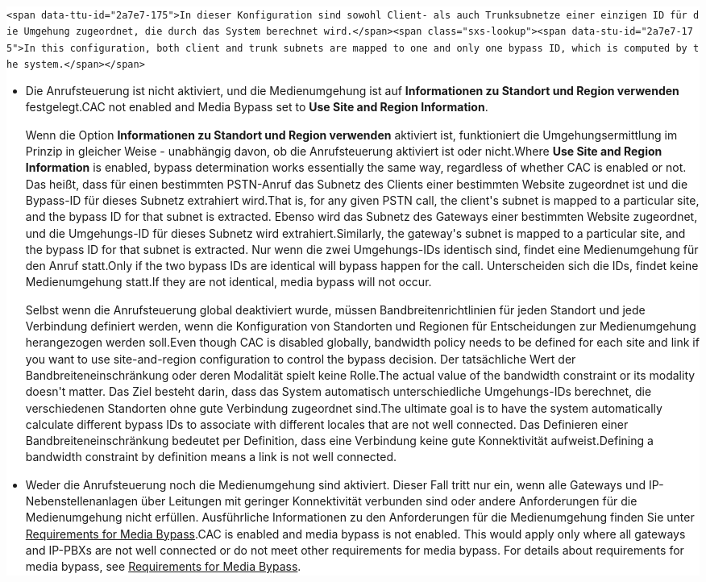     <span data-ttu-id="2a7e7-175">In dieser Konfiguration sind sowohl Client- als auch Trunksubnetze einer einzigen ID für die Umgehung zugeordnet, die durch das System berechnet wird.</span><span class="sxs-lookup"><span data-stu-id="2a7e7-175">In this configuration, both client and trunk subnets are mapped to one and only one bypass ID, which is computed by the system.</span></span>

- <span data-ttu-id="2a7e7-176">Die Anrufsteuerung ist nicht aktiviert, und die Medienumgehung ist auf **Informationen zu Standort und Region verwenden** festgelegt.</span><span class="sxs-lookup"><span data-stu-id="2a7e7-176">CAC not enabled and Media Bypass set to **Use Site and Region Information**.</span></span>

    <span data-ttu-id="2a7e7-177">Wenn die Option **Informationen zu Standort und Region verwenden** aktiviert ist, funktioniert die Umgehungsermittlung im Prinzip in gleicher Weise - unabhängig davon, ob die Anrufsteuerung aktiviert ist oder nicht.</span><span class="sxs-lookup"><span data-stu-id="2a7e7-177">Where **Use Site and Region Information** is enabled, bypass determination works essentially the same way, regardless of whether CAC is enabled or not.</span></span> <span data-ttu-id="2a7e7-178">Das heißt, dass für einen bestimmten PSTN-Anruf das Subnetz des Clients einer bestimmten Website zugeordnet ist und die Bypass-ID für dieses Subnetz extrahiert wird.</span><span class="sxs-lookup"><span data-stu-id="2a7e7-178">That is, for any given PSTN call, the client's subnet is mapped to a particular site, and the bypass ID for that subnet is extracted.</span></span> <span data-ttu-id="2a7e7-179">Ebenso wird das Subnetz des Gateways einer bestimmten Website zugeordnet, und die Umgehungs-ID für dieses Subnetz wird extrahiert.</span><span class="sxs-lookup"><span data-stu-id="2a7e7-179">Similarly, the gateway's subnet is mapped to a particular site, and the bypass ID for that subnet is extracted.</span></span> <span data-ttu-id="2a7e7-180">Nur wenn die zwei Umgehungs-IDs identisch sind, findet eine Medienumgehung für den Anruf statt.</span><span class="sxs-lookup"><span data-stu-id="2a7e7-180">Only if the two bypass IDs are identical will bypass happen for the call.</span></span> <span data-ttu-id="2a7e7-181">Unterscheiden sich die IDs, findet keine Medienumgehung statt.</span><span class="sxs-lookup"><span data-stu-id="2a7e7-181">If they are not identical, media bypass will not occur.</span></span>

    <span data-ttu-id="2a7e7-182">Selbst wenn die Anrufsteuerung global deaktiviert wurde, müssen Bandbreitenrichtlinien für jeden Standort und jede Verbindung definiert werden, wenn die Konfiguration von Standorten und Regionen für Entscheidungen zur Medienumgehung herangezogen werden soll.</span><span class="sxs-lookup"><span data-stu-id="2a7e7-182">Even though CAC is disabled globally, bandwidth policy needs to be defined for each site and link if you want to use site-and-region configuration to control the bypass decision.</span></span> <span data-ttu-id="2a7e7-183">Der tatsächliche Wert der Bandbreiteneinschränkung oder deren Modalität spielt keine Rolle.</span><span class="sxs-lookup"><span data-stu-id="2a7e7-183">The actual value of the bandwidth constraint or its modality doesn't matter.</span></span> <span data-ttu-id="2a7e7-184">Das Ziel besteht darin, dass das System automatisch unterschiedliche Umgehungs-IDs berechnet, die verschiedenen Standorten ohne gute Verbindung zugeordnet sind.</span><span class="sxs-lookup"><span data-stu-id="2a7e7-184">The ultimate goal is to have the system automatically calculate different bypass IDs to associate with different locales that are not well connected.</span></span> <span data-ttu-id="2a7e7-185">Das Definieren einer Bandbreiteneinschränkung bedeutet per Definition, dass eine Verbindung keine gute Konnektivität aufweist.</span><span class="sxs-lookup"><span data-stu-id="2a7e7-185">Defining a bandwidth constraint by definition means a link is not well connected.</span></span>

- <span data-ttu-id="2a7e7-p119">Weder die Anrufsteuerung noch die Medienumgehung sind aktiviert. Dieser Fall tritt nur ein, wenn alle Gateways und IP-Nebenstellenanlagen über Leitungen mit geringer Konnektivität verbunden sind oder andere Anforderungen für die Medienumgehung nicht erfüllen. Ausführliche Informationen zu den Anforderungen für die Medienumgehung finden Sie unter [Requirements for Media Bypass](https://technet.microsoft.com/library/6162a204-0e7c-460a-8eb2-e592c6590a8a.aspx).</span><span class="sxs-lookup"><span data-stu-id="2a7e7-p119">CAC is enabled and media bypass is not enabled. This would apply only where all gateways and IP-PBXs are not well connected or do not meet other requirements for media bypass. For details about requirements for media bypass, see [Requirements for Media Bypass](https://technet.microsoft.com/library/6162a204-0e7c-460a-8eb2-e592c6590a8a.aspx).</span></span>
